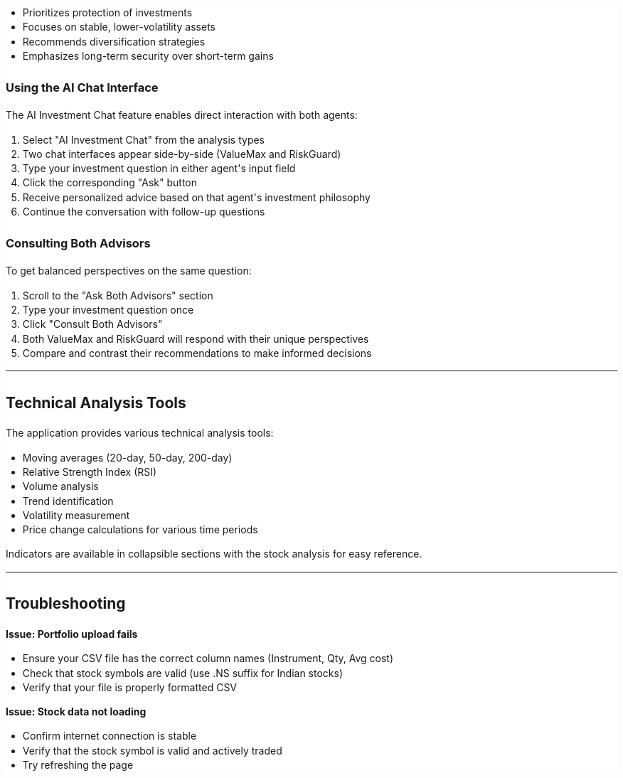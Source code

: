 - Prioritizes protection of investments
- Focuses on stable, lower-volatility assets
- Recommends diversification strategies
- Emphasizes long-term security over short-term gains

### Using the AI Chat Interface

The AI Investment Chat feature enables direct interaction with both agents:

1. Select "AI Investment Chat" from the analysis types
2. Two chat interfaces appear side-by-side (ValueMax and RiskGuard)
3. Type your investment question in either agent's input field
4. Click the corresponding "Ask" button
5. Receive personalized advice based on that agent's investment philosophy
6. Continue the conversation with follow-up questions

### Consulting Both Advisors

To get balanced perspectives on the same question:

1. Scroll to the "Ask Both Advisors" section
2. Type your investment question once
3. Click "Consult Both Advisors"
4. Both ValueMax and RiskGuard will respond with their unique perspectives
5. Compare and contrast their recommendations to make informed decisions

---

## Technical Analysis Tools

The application provides various technical analysis tools:

- Moving averages (20-day, 50-day, 200-day)
- Relative Strength Index (RSI)
- Volume analysis
- Trend identification
- Volatility measurement
- Price change calculations for various time periods

Indicators are available in collapsible sections with the stock analysis for easy reference.

---

## Troubleshooting

**Issue: Portfolio upload fails**
- Ensure your CSV file has the correct column names (Instrument, Qty, Avg cost)
- Check that stock symbols are valid (use .NS suffix for Indian stocks)
- Verify that your file is properly formatted CSV

**Issue: Stock data not loading**
- Confirm internet connection is stable
- Verify that the stock symbol is valid and actively traded
- Try refreshing the page
